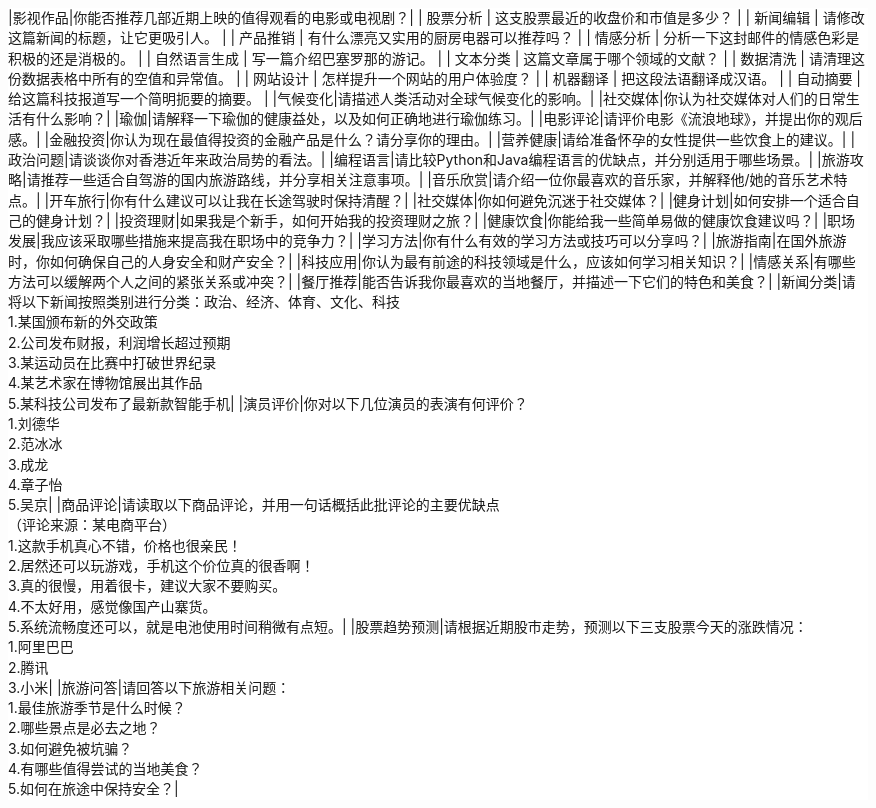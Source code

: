 |影视作品|你能否推荐几部近期上映的值得观看的电影或电视剧？|
| 股票分析 | 这支股票最近的收盘价和市值是多少？ |
| 新闻编辑 | 请修改这篇新闻的标题，让它更吸引人。 |
| 产品推销 | 有什么漂亮又实用的厨房电器可以推荐吗？ |
| 情感分析 | 分析一下这封邮件的情感色彩是积极的还是消极的。 |
| 自然语言生成 | 写一篇介绍巴塞罗那的游记。 |
| 文本分类 | 这篇文章属于哪个领域的文献？ |
| 数据清洗 | 请清理这份数据表格中所有的空值和异常值。 |
| 网站设计 | 怎样提升一个网站的用户体验度？ |
| 机器翻译 | 把这段法语翻译成汉语。 |
| 自动摘要 | 给这篇科技报道写一个简明扼要的摘要。 |
|气候变化|请描述人类活动对全球气候变化的影响。|
|社交媒体|你认为社交媒体对人们的日常生活有什么影响？|
|瑜伽|请解释一下瑜伽的健康益处，以及如何正确地进行瑜伽练习。|
|电影评论|请评价电影《流浪地球》，并提出你的观后感。|
|金融投资|你认为现在最值得投资的金融产品是什么？请分享你的理由。|
|营养健康|请给准备怀孕的女性提供一些饮食上的建议。|
|政治问题|请谈谈你对香港近年来政治局势的看法。|
|编程语言|请比较Python和Java编程语言的优缺点，并分别适用于哪些场景。|
|旅游攻略|请推荐一些适合自驾游的国内旅游路线，并分享相关注意事项。|
|音乐欣赏|请介绍一位你最喜欢的音乐家，并解释他/她的音乐艺术特点。|
|开车旅行|你有什么建议可以让我在长途驾驶时保持清醒？|
|社交媒体|你如何避免沉迷于社交媒体？|
|健身计划|如何安排一个适合自己的健身计划？|
|投资理财|如果我是个新手，如何开始我的投资理财之旅？|
|健康饮食|你能给我一些简单易做的健康饮食建议吗？|
|职场发展|我应该采取哪些措施来提高我在职场中的竞争力？|
|学习方法|你有什么有效的学习方法或技巧可以分享吗？|
|旅游指南|在国外旅游时，你如何确保自己的人身安全和财产安全？|
|科技应用|你认为最有前途的科技领域是什么，应该如何学习相关知识？|
|情感关系|有哪些方法可以缓解两个人之间的紧张关系或冲突？|
|餐厅推荐|能否告诉我你最喜欢的当地餐厅，并描述一下它们的特色和美食？|
|新闻分类|请将以下新闻按照类别进行分类：政治、经济、体育、文化、科技<br>1.某国颁布新的外交政策<br>2.公司发布财报，利润增长超过预期<br>3.某运动员在比赛中打破世界纪录<br>4.某艺术家在博物馆展出其作品<br>5.某科技公司发布了最新款智能手机|
|演员评价|你对以下几位演员的表演有何评价？<br>1.刘德华<br>2.范冰冰<br>3.成龙<br>4.章子怡<br>5.吴京|
|商品评论|请读取以下商品评论，并用一句话概括此批评论的主要优缺点<br>（评论来源：某电商平台）<br>1.这款手机真心不错，价格也很亲民！<br>2.居然还可以玩游戏，手机这个价位真的很香啊！<br>3.真的很慢，用着很卡，建议大家不要购买。<br>4.不太好用，感觉像国产山寨货。<br>5.系统流畅度还可以，就是电池使用时间稍微有点短。|
|股票趋势预测|请根据近期股市走势，预测以下三支股票今天的涨跌情况：<br>1.阿里巴巴<br>2.腾讯<br>3.小米|
|旅游问答|请回答以下旅游相关问题：<br>1.最佳旅游季节是什么时候？<br>2.哪些景点是必去之地？<br>3.如何避免被坑骗？<br>4.有哪些值得尝试的当地美食？<br>5.如何在旅途中保持安全？|